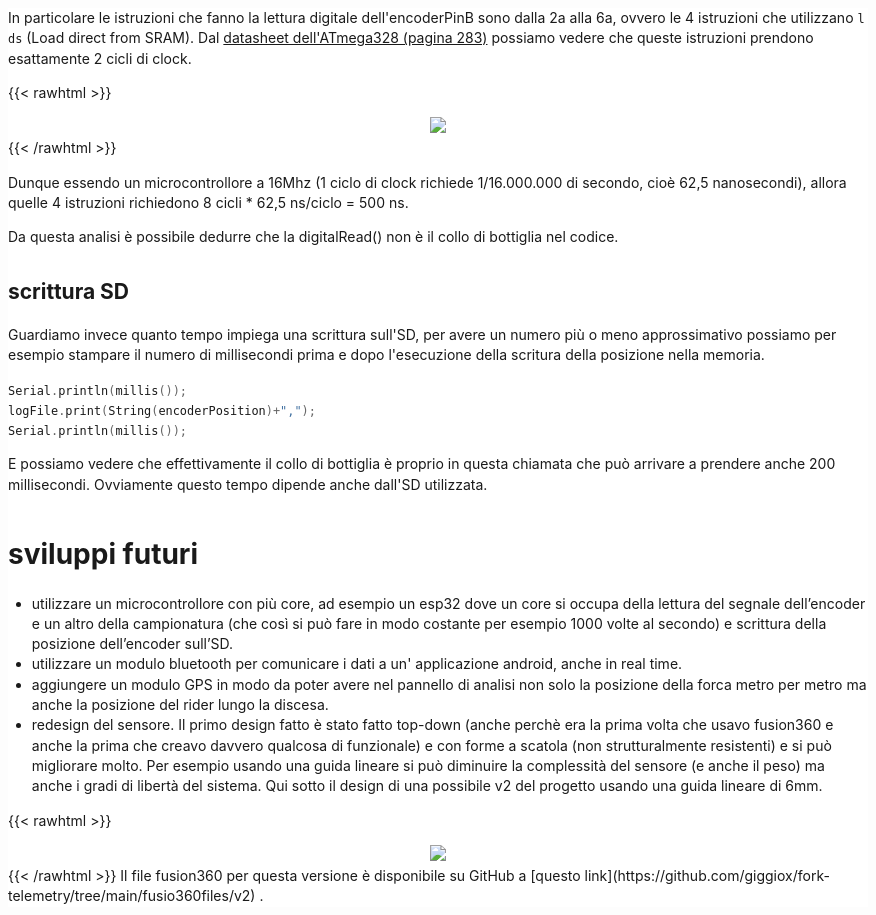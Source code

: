 In particolare le istruzioni che fanno la lettura digitale dell'encoderPinB sono dalla 2a alla 6a, ovvero le 4 istruzioni che utilizzano `lds` (Load direct from SRAM).
Dal [datasheet dell'ATmega328 (pagina 283)](https://ww1.microchip.com/downloads/en/DeviceDoc/Atmel-7810-Automotive-Microcontrollers-ATmega328P_Datasheet.pdf) possiamo vedere che queste istruzioni prendono esattamente 2 cicli di clock.


{{< rawhtml >}} 
<center>
<img src="/projects/forktelemetry/datasheet.PNG"  width="80%" >
</center>
{{< /rawhtml >}}

Dunque essendo un microcontrollore a 16Mhz (1 ciclo di clock richiede 1/16.000.000 di secondo, cioè 62,5 nanosecondi), allora quelle 4 istruzioni richiedono 8 cicli  * 62,5 ns/ciclo = 500 ns.

Da questa analisi è possibile dedurre che la digitalRead() non è il collo di bottiglia nel codice.


## scrittura SD

Guardiamo invece quanto tempo impiega una scrittura sull'SD, per avere un numero più o meno approssimativo possiamo per esempio stampare il numero di millisecondi prima e dopo l'esecuzione della scritura della posizione nella memoria.

```cpp
Serial.println(millis());
logFile.print(String(encoderPosition)+",");
Serial.println(millis());
```

E possiamo vedere che effettivamente il collo di bottiglia è  proprio in questa chiamata che può arrivare a prendere anche 200 millisecondi. Ovviamente questo tempo dipende anche dall'SD utilizzata. 





# sviluppi futuri

- utilizzare un microcontrollore con più core, ad esempio un esp32 dove un core si occupa della lettura del segnale dell’encoder e un altro della campionatura (che così si può fare in modo costante per esempio 1000 volte al secondo) e scrittura della posizione dell’encoder sull’SD.
- utilizzare un modulo bluetooth per comunicare i dati a un' applicazione android, anche in real time.
- aggiungere un modulo GPS in modo da poter avere nel pannello di analisi non solo la posizione della forca metro per metro ma anche la posizione del rider lungo la discesa.
- redesign del sensore. Il primo design fatto è stato fatto top-down (anche perchè era la prima volta che usavo fusion360 e anche la prima che creavo davvero qualcosa di funzionale) e con forme a scatola (non strutturalmente resistenti) e si può migliorare molto. Per esempio usando una guida lineare si può diminuire la complessità del sensore (e anche il peso) ma anche i gradi di libertà del sistema. Qui sotto il design di una possibile v2 del progetto usando una guida lineare di 6mm.

{{< rawhtml >}} 
<center>
<img src="/projects/forktelemetry/rev2.PNG"  width="80%" >
</center>
{{< /rawhtml >}}
Il file fusion360 per questa versione è disponibile su GitHub a [questo link](https://github.com/giggiox/fork-telemetry/tree/main/fusio360files/v2) .





